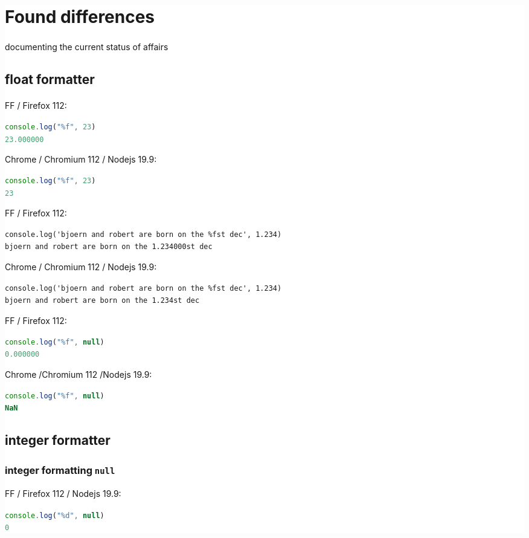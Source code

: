 # Found differences

documenting the current status of affairs

## float formatter

FF / Firefox 112:

```js
console.log("%f", 23)
23.000000
```

Chrome / Chromium 112 / Nodejs 19.9:

```js
console.log("%f", 23)
23
```

FF / Firefox 112:

```
console.log('bjoern and robert are born on the %fst dec', 1.234)
bjoern and robert are born on the 1.234000st dec
```

Chrome / Chromium 112 / Nodejs 19.9:

```
console.log('bjoern and robert are born on the %fst dec', 1.234)
bjoern and robert are born on the 1.234st dec
```

FF / Firefox 112:

```js
console.log("%f", null)
0.000000
```

Chrome /Chromium 112 /Nodejs 19.9:

```js
console.log("%f", null)
NaN
```

## integer formatter

### integer formatting `null`

FF / Firefox 112 / Nodejs 19.9:

```js
console.log("%d", null)
0
```
